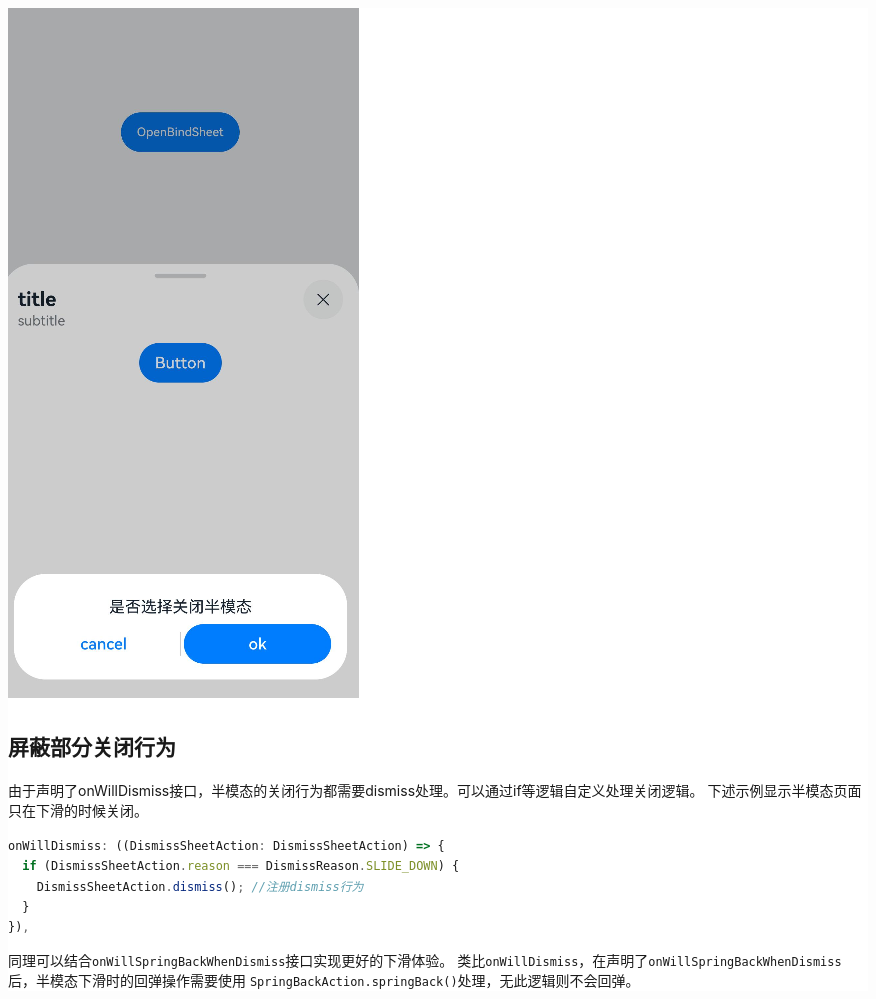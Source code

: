 ![onWillDismiss](figures/onWillDismiss.png)

## 屏蔽部分关闭行为

由于声明了onWillDismiss接口，半模态的关闭行为都需要dismiss处理。可以通过if等逻辑自定义处理关闭逻辑。
下述示例显示半模态页面只在下滑的时候关闭。

```ts
onWillDismiss: ((DismissSheetAction: DismissSheetAction) => {
  if (DismissSheetAction.reason === DismissReason.SLIDE_DOWN) {
    DismissSheetAction.dismiss(); //注册dismiss行为
  }
}),
```

同理可以结合`onWillSpringBackWhenDismiss`接口实现更好的下滑体验。
类比`onWillDismiss`，在声明了`onWillSpringBackWhenDismiss`后，半模态下滑时的回弹操作需要使用 `SpringBackAction.springBack()`处理，无此逻辑则不会回弹。
